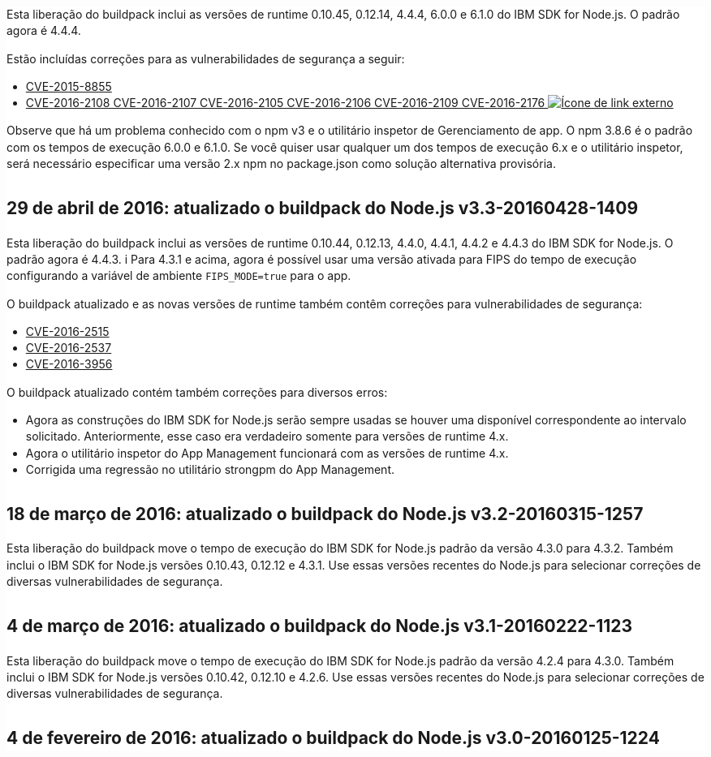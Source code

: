 Esta liberação do buildpack inclui as versões de runtime 0.10.45, 0.12.14, 4.4.4, 6.0.0 e 6.1.0 do IBM SDK for Node.js. O padrão agora é 4.4.4.

Estão incluídas correções para as vulnerabilidades de segurança a seguir:
* [CVE-2015-8855](http://www-01.ibm.com/support/docview.wss?uid=swg21982852)
* [CVE-2016-2108 CVE-2016-2107 CVE-2016-2105 CVE-2016-2106 CVE-2016-2109 CVE-2016-2176 ![Ícone de link externo](../../icons/launch-glyph.svg "Ícone de link externo")](https://www.openssl.org/news/secadv/20160503.txt)

Observe que há um problema conhecido com o npm v3 e o utilitário inspetor de
Gerenciamento de app. O npm 3.8.6 é o padrão com os tempos de execução 6.0.0 e 6.1.0. Se
você quiser usar qualquer um dos tempos de execução 6.x e o utilitário inspetor, será necessário
especificar uma versão 2.x npm no package.json como solução alternativa provisória.

## 29 de abril de 2016: atualizado o buildpack do Node.js v3.3-20160428-1409

Esta liberação do buildpack inclui as versões de runtime 0.10.44, 0.12.13, 4.4.0,
4.4.1, 4.4.2 e 4.4.3 do IBM SDK for Node.js. O padrão agora é 4.4.3.
i
Para 4.3.1 e acima, agora é possível usar uma versão ativada para FIPS do tempo de
execução configurando a variável de ambiente `FIPS_MODE=true` para o app.

O buildpack atualizado e as novas versões de runtime também contêm correções para vulnerabilidades de segurança:
* [CVE-2016-2515](http://www-01.ibm.com/support/docview.wss?uid=swg21977578)
* [CVE-2016-2537](http://www-01.ibm.com/support/docview.wss?uid=swg21977578)
* [CVE-2016-3956](http://www-01.ibm.com/support/docview.wss?uid=swg21980827)

O buildpack atualizado contém também correções para diversos erros:
* Agora as construções do IBM SDK for Node.js serão sempre usadas se houver uma disponível correspondente ao intervalo solicitado. Anteriormente, esse caso era verdadeiro somente para versões de runtime 4.x.
* Agora o utilitário inspetor do App Management funcionará com as versões de runtime 4.x.
* Corrigida uma regressão no utilitário strongpm do App Management.

## 18 de março de 2016: atualizado o buildpack do Node.js v3.2-20160315-1257

Esta liberação do buildpack move o tempo de execução do IBM SDK for Node.js padrão da versão 4.3.0 para 4.3.2. Também inclui o IBM SDK for Node.js versões 0.10.43, 0.12.12 e 4.3.1. Use essas versões recentes do Node.js para selecionar correções de diversas vulnerabilidades de segurança.

## 4 de março de 2016: atualizado o buildpack do Node.js v3.1-20160222-1123

Esta liberação do buildpack move o tempo de execução do IBM SDK for Node.js padrão da versão 4.2.4 para 4.3.0. Também inclui o IBM SDK for Node.js versões 0.10.42, 0.12.10 e 4.2.6. Use essas versões recentes do Node.js para selecionar correções de diversas vulnerabilidades de segurança.

## 4 de fevereiro de 2016: atualizado o buildpack do Node.js v3.0-20160125-1224
